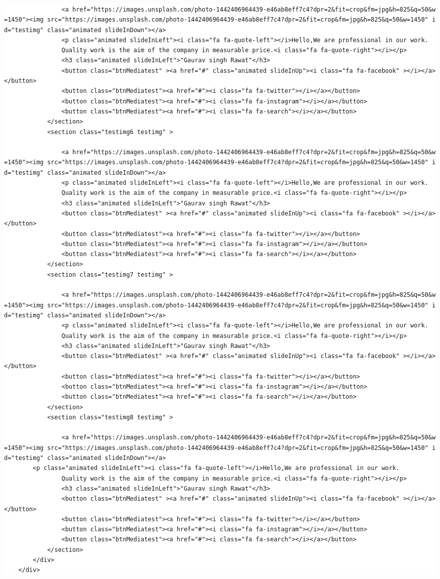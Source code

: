					<a href="https://images.unsplash.com/photo-1442406964439-e46ab8eff7c4?dpr=2&fit=crop&fm=jpg&h=825&q=50&w=1450"><img src="https://images.unsplash.com/photo-1442406964439-e46ab8eff7c4?dpr=2&fit=crop&fm=jpg&h=825&q=50&w=1450" id="testimg" class="animated slideInDown"></a>
					<p class="animated slideInLeft"><i class="fa fa-quote-left"></i>Hello,We are professional in our work.
					Quality work is the aim of the company in measurable price.<i class="fa fa-quote-right"></i></p>
					<h3 class="animated slideInLeft">"Gaurav singh Rawat"</h3>
					<button class="btnMediatest" ><a href="#" class="animated slideInUp"><i class="fa fa-facebook" ></i></a></button>
					<button class="btnMediatest"><a href="#"><i class="fa fa-twitter"></i></a></button>
					<button class="btnMediatest"><a href="#"><i class="fa fa-instagram"></i></a></button>
					<button class="btnMediatest"><a href="#"><i class="fa fa-search"></i></a></button>
				</section>
				<section class="testimg6 testimg" >
					
					<a href="https://images.unsplash.com/photo-1442406964439-e46ab8eff7c4?dpr=2&fit=crop&fm=jpg&h=825&q=50&w=1450"><img src="https://images.unsplash.com/photo-1442406964439-e46ab8eff7c4?dpr=2&fit=crop&fm=jpg&h=825&q=50&w=1450" id="testimg" class="animated slideInDown"></a>
					<p class="animated slideInLeft"><i class="fa fa-quote-left"></i>Hello,We are professional in our work.
					Quality work is the aim of the company in measurable price.<i class="fa fa-quote-right"></i></p>
					<h3 class="animated slideInLeft">"Gaurav singh Rawat"</h3>
					<button class="btnMediatest" ><a href="#" class="animated slideInUp"><i class="fa fa-facebook" ></i></a></button>
					<button class="btnMediatest"><a href="#"><i class="fa fa-twitter"></i></a></button>
					<button class="btnMediatest"><a href="#"><i class="fa fa-instagram"></i></a></button>
					<button class="btnMediatest"><a href="#"><i class="fa fa-search"></i></a></button>
				</section>
				<section class="testimg7 testimg" >
				
					<a href="https://images.unsplash.com/photo-1442406964439-e46ab8eff7c4?dpr=2&fit=crop&fm=jpg&h=825&q=50&w=1450"><img src="https://images.unsplash.com/photo-1442406964439-e46ab8eff7c4?dpr=2&fit=crop&fm=jpg&h=825&q=50&w=1450" id="testimg" class="animated slideInDown"></a>
					<p class="animated slideInLeft"><i class="fa fa-quote-left"></i>Hello,We are professional in our work.
					Quality work is the aim of the company in measurable price.<i class="fa fa-quote-right"></i></p>
					<h3 class="animated slideInLeft">"Gaurav singh Rawat"</h3>
					<button class="btnMediatest" ><a href="#" class="animated slideInUp"><i class="fa fa-facebook" ></i></a></button>
					<button class="btnMediatest"><a href="#"><i class="fa fa-twitter"></i></a></button>
					<button class="btnMediatest"><a href="#"><i class="fa fa-instagram"></i></a></button>
					<button class="btnMediatest"><a href="#"><i class="fa fa-search"></i></a></button>
				</section>
				<section class="testimg8 testimg" >
					
					<a href="https://images.unsplash.com/photo-1442406964439-e46ab8eff7c4?dpr=2&fit=crop&fm=jpg&h=825&q=50&w=1450"><img src="https://images.unsplash.com/photo-1442406964439-e46ab8eff7c4?dpr=2&fit=crop&fm=jpg&h=825&q=50&w=1450" id="testimg" class="animated slideInDown"></a>
			<p class="animated slideInLeft"><i class="fa fa-quote-left"></i>Hello,We are professional in our work.
					Quality work is the aim of the company in measurable price.<i class="fa fa-quote-right"></i></p>
					<h3 class="animated slideInLeft">"Gaurav singh Rawat"</h3>
					<button class="btnMediatest" ><a href="#" class="animated slideInUp"><i class="fa fa-facebook" ></i></a></button>
					<button class="btnMediatest"><a href="#"><i class="fa fa-twitter"></i></a></button>
					<button class="btnMediatest"><a href="#"><i class="fa fa-instagram"></i></a></button>
					<button class="btnMediatest"><a href="#"><i class="fa fa-search"></i></a></button>
				</section>
			</div>
        </div>
            